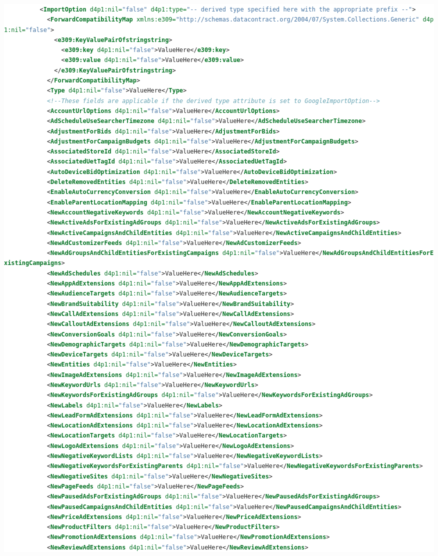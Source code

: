 ```xml
          <ImportOption d4p1:nil="false" d4p1:type="-- derived type specified here with the appropriate prefix --">
            <ForwardCompatibilityMap xmlns:e309="http://schemas.datacontract.org/2004/07/System.Collections.Generic" d4p1:nil="false">
              <e309:KeyValuePairOfstringstring>
                <e309:key d4p1:nil="false">ValueHere</e309:key>
                <e309:value d4p1:nil="false">ValueHere</e309:value>
              </e309:KeyValuePairOfstringstring>
            </ForwardCompatibilityMap>
            <Type d4p1:nil="false">ValueHere</Type>
            <!--These fields are applicable if the derived type attribute is set to GoogleImportOption-->
            <AccountUrlOptions d4p1:nil="false">ValueHere</AccountUrlOptions>
            <AdScheduleUseSearcherTimezone d4p1:nil="false">ValueHere</AdScheduleUseSearcherTimezone>
            <AdjustmentForBids d4p1:nil="false">ValueHere</AdjustmentForBids>
            <AdjustmentForCampaignBudgets d4p1:nil="false">ValueHere</AdjustmentForCampaignBudgets>
            <AssociatedStoreId d4p1:nil="false">ValueHere</AssociatedStoreId>
            <AssociatedUetTagId d4p1:nil="false">ValueHere</AssociatedUetTagId>
            <AutoDeviceBidOptimization d4p1:nil="false">ValueHere</AutoDeviceBidOptimization>
            <DeleteRemovedEntities d4p1:nil="false">ValueHere</DeleteRemovedEntities>
            <EnableAutoCurrencyConversion d4p1:nil="false">ValueHere</EnableAutoCurrencyConversion>
            <EnableParentLocationMapping d4p1:nil="false">ValueHere</EnableParentLocationMapping>
            <NewAccountNegativeKeywords d4p1:nil="false">ValueHere</NewAccountNegativeKeywords>
            <NewActiveAdsForExistingAdGroups d4p1:nil="false">ValueHere</NewActiveAdsForExistingAdGroups>
            <NewActiveCampaignsAndChildEntities d4p1:nil="false">ValueHere</NewActiveCampaignsAndChildEntities>
            <NewAdCustomizerFeeds d4p1:nil="false">ValueHere</NewAdCustomizerFeeds>
            <NewAdGroupsAndChildEntitiesForExistingCampaigns d4p1:nil="false">ValueHere</NewAdGroupsAndChildEntitiesForExistingCampaigns>
            <NewAdSchedules d4p1:nil="false">ValueHere</NewAdSchedules>
            <NewAppAdExtensions d4p1:nil="false">ValueHere</NewAppAdExtensions>
            <NewAudienceTargets d4p1:nil="false">ValueHere</NewAudienceTargets>
            <NewBrandSuitability d4p1:nil="false">ValueHere</NewBrandSuitability>
            <NewCallAdExtensions d4p1:nil="false">ValueHere</NewCallAdExtensions>
            <NewCalloutAdExtensions d4p1:nil="false">ValueHere</NewCalloutAdExtensions>
            <NewConversionGoals d4p1:nil="false">ValueHere</NewConversionGoals>
            <NewDemographicTargets d4p1:nil="false">ValueHere</NewDemographicTargets>
            <NewDeviceTargets d4p1:nil="false">ValueHere</NewDeviceTargets>
            <NewEntities d4p1:nil="false">ValueHere</NewEntities>
            <NewImageAdExtensions d4p1:nil="false">ValueHere</NewImageAdExtensions>
            <NewKeywordUrls d4p1:nil="false">ValueHere</NewKeywordUrls>
            <NewKeywordsForExistingAdGroups d4p1:nil="false">ValueHere</NewKeywordsForExistingAdGroups>
            <NewLabels d4p1:nil="false">ValueHere</NewLabels>
            <NewLeadFormAdExtensions d4p1:nil="false">ValueHere</NewLeadFormAdExtensions>
            <NewLocationAdExtensions d4p1:nil="false">ValueHere</NewLocationAdExtensions>
            <NewLocationTargets d4p1:nil="false">ValueHere</NewLocationTargets>
            <NewLogoAdExtensions d4p1:nil="false">ValueHere</NewLogoAdExtensions>
            <NewNegativeKeywordLists d4p1:nil="false">ValueHere</NewNegativeKeywordLists>
            <NewNegativeKeywordsForExistingParents d4p1:nil="false">ValueHere</NewNegativeKeywordsForExistingParents>
            <NewNegativeSites d4p1:nil="false">ValueHere</NewNegativeSites>
            <NewPageFeeds d4p1:nil="false">ValueHere</NewPageFeeds>
            <NewPausedAdsForExistingAdGroups d4p1:nil="false">ValueHere</NewPausedAdsForExistingAdGroups>
            <NewPausedCampaignsAndChildEntities d4p1:nil="false">ValueHere</NewPausedCampaignsAndChildEntities>
            <NewPriceAdExtensions d4p1:nil="false">ValueHere</NewPriceAdExtensions>
            <NewProductFilters d4p1:nil="false">ValueHere</NewProductFilters>
            <NewPromotionAdExtensions d4p1:nil="false">ValueHere</NewPromotionAdExtensions>
            <NewReviewAdExtensions d4p1:nil="false">ValueHere</NewReviewAdExtensions>
```